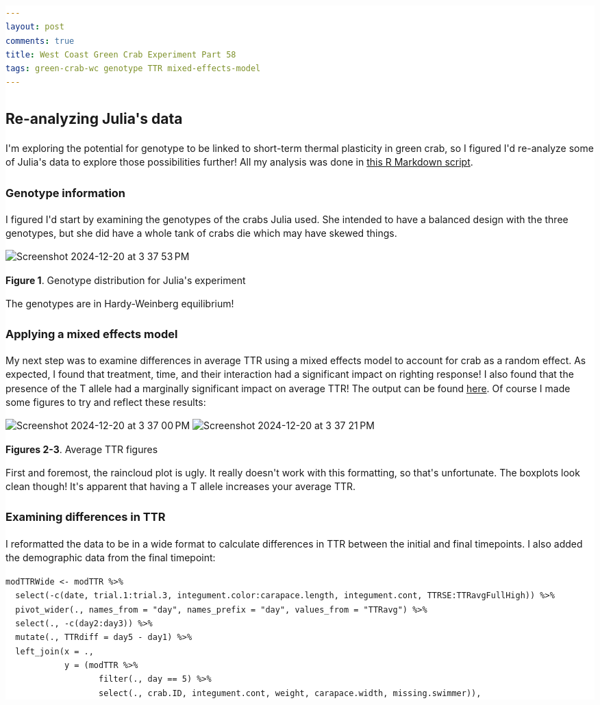 ```yaml
---
layout: post
comments: true
title: West Coast Green Crab Experiment Part 58
tags: green-crab-wc genotype TTR mixed-effects-model
---
```


## Re-analyzing Julia's data

I'm exploring the potential for genotype to be linked to short-term thermal plasticity in green crab, so I figured I'd re-analyze some of Julia's data to explore those possibilities further! All my analysis was done in [this R Markdown script](https://github.com/yaaminiv/wc-green-crab/blob/main/code/03-TTR-analysis-julia.Rmd).

### Genotype information

I figured I'd start by examining the genotypes of the crabs Julia used. She intended to have a balanced design with the three genotypes, but she did have a whole tank of crabs die which may have skewed things.

<img width="1085" alt="Screenshot 2024-12-20 at 3 37 53 PM" src="https://github.com/user-attachments/assets/e4cc58df-8e11-461b-8374-998e3b338eac" />

**Figure 1**. Genotype distribution for Julia's experiment

The genotypes are in Hardy-Weinberg equilibrium!

### Applying a mixed effects model

My next step was to examine differences in average TTR using a mixed effects model to account for crab as a random effect. As expected, I found that treatment, time, and their interaction had a significant impact on righting response! I also found that the presence of the T allele had a marginally significant impact on average TTR! The output can be found [here](https://github.com/yaaminiv/wc-green-crab/blob/main/output/03-TTR-analysis-julia/ttr-model-comparison-stat-output.csv). Of course I made some figures to try and reflect these results:

<img width="1332" alt="Screenshot 2024-12-20 at 3 37 00 PM" src="https://github.com/user-attachments/assets/09ce3f36-af09-42c0-b5c9-cbfc540e8500" />

<img width="1332" alt="Screenshot 2024-12-20 at 3 37 21 PM" src="https://github.com/user-attachments/assets/de1a8ba6-82ea-4a94-a2dd-80bca97f11c5" />

**Figures 2-3**. Average TTR figures

First and foremost, the raincloud plot is ugly. It really doesn't work with this formatting, so that's unfortunate. The boxplots look clean though! It's apparent that having a T allele increases your average TTR.

### Examining differences in TTR

I reformatted the data to be in a wide format to calculate differences in TTR between the initial and final timepoints. I also added the demographic data from the final timepoint:

```
modTTRWide <- modTTR %>%
  select(-c(date, trial.1:trial.3, integument.color:carapace.length, integument.cont, TTRSE:TTRavgFullHigh)) %>%
  pivot_wider(., names_from = "day", names_prefix = "day", values_from = "TTRavg") %>%
  select(., -c(day2:day3)) %>%
  mutate(., TTRdiff = day5 - day1) %>%
  left_join(x = .,
            y = (modTTR %>%
                   filter(., day == 5) %>%
                   select(., crab.ID, integument.cont, weight, carapace.width, missing.swimmer)),
```